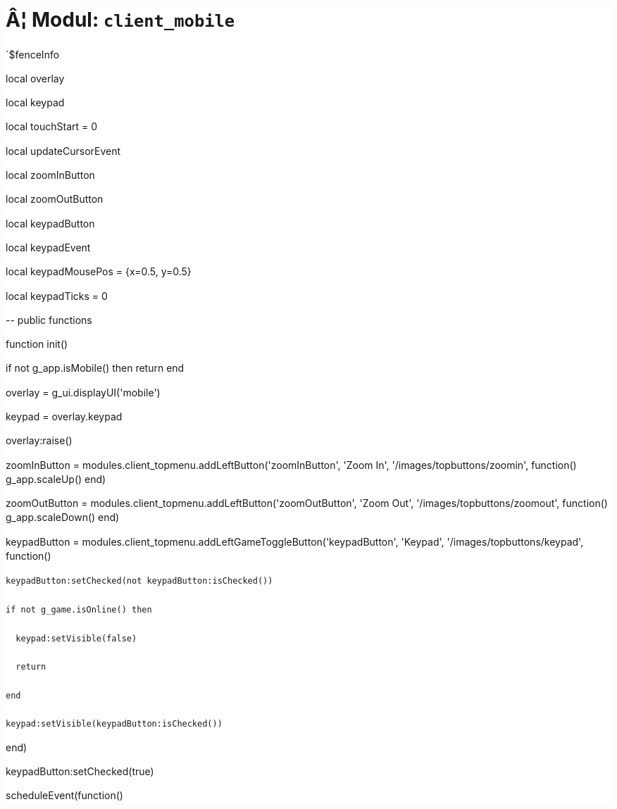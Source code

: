 # Â¦ Modul: `client_mobile`

`$fenceInfo

local overlay

local keypad

local touchStart = 0

local updateCursorEvent

local zoomInButton

local zoomOutButton

local keypadButton

local keypadEvent

local keypadMousePos = {x=0.5, y=0.5}

local keypadTicks = 0

-- public functions

function init()

  if not g_app.isMobile() then return end

  overlay = g_ui.displayUI('mobile')

  keypad = overlay.keypad

  overlay:raise()

  zoomInButton = modules.client_topmenu.addLeftButton('zoomInButton', 'Zoom In', '/images/topbuttons/zoomin', function() g_app.scaleUp() end)

  zoomOutButton = modules.client_topmenu.addLeftButton('zoomOutButton', 'Zoom Out', '/images/topbuttons/zoomout', function() g_app.scaleDown() end)

  keypadButton = modules.client_topmenu.addLeftGameToggleButton('keypadButton', 'Keypad', '/images/topbuttons/keypad', function()

    keypadButton:setChecked(not keypadButton:isChecked())

    if not g_game.isOnline() then

      keypad:setVisible(false)

      return

    end

    keypad:setVisible(keypadButton:isChecked())

  end)

  keypadButton:setChecked(true)

  scheduleEvent(function()
